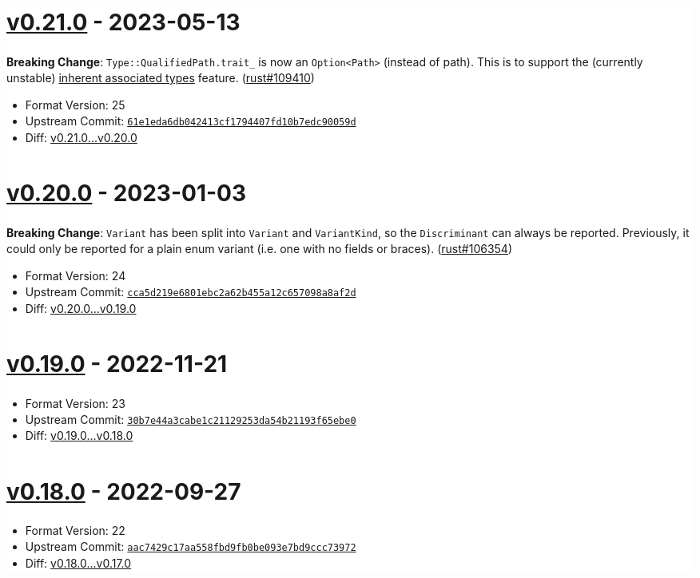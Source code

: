 <a name="v0.21.0"></a>
# [v0.21.0](https://github.com/aDotInTheVoid/rustdoc-types/releases/tag/v0.21.0) - 2023-05-13 

**Breaking Change**: `Type::QualifiedPath.trait_` is now an `Option<Path>`
(instead of path). This is to support the (currently unstable) [inherent
associated types](https://github.com/rust-lang/rust/issues/8995) feature.
([rust#109410](https://github.com/rust-lang/rust/pull/109410))

- Format Version: 25
- Upstream Commit: [`61e1eda6db042413cf1794407fd10b7edc90059d`](https://github.com/rust-lang/rust/commit/61e1eda6db042413cf1794407fd10b7edc90059d)
- Diff: [v0.21.0...v0.20.0](https://github.com/aDotInTheVoid/rustdoc-types/compare/v0.20.0...v0.21.0)

<a name="v0.20.0"></a>
# [v0.20.0](https://github.com/aDotInTheVoid/rustdoc-types/releases/tag/v0.20.0) - 2023-01-03 

**Breaking Change**: `Variant` has been split into `Variant` and `VariantKind`,
so the `Discriminant` can always be reported. Previously, it could only be
reported for a plain enum variant (i.e. one with no fields or braces).
([rust#106354](https://github.com/rust-lang/rust/pull/106354))

- Format Version: 24
- Upstream Commit: [`cca5d219e6801ebc2a62b455a12c657098a8af2d`](https://github.com/rust-lang/rust/commit/cca5d219e6801ebc2a62b455a12c657098a8af2d)
- Diff: [v0.20.0...v0.19.0](https://github.com/aDotInTheVoid/rustdoc-types/compare/v0.19.0...v0.20.0)

<a name="v0.19.0"></a>
# [v0.19.0](https://github.com/aDotInTheVoid/rustdoc-types/releases/tag/v0.19.0) - 2022-11-21 
- Format Version: 23
- Upstream Commit: [`30b7e44a3cabe1c21129253da54b21193f65ebe0`](https://github.com/rust-lang/rust/commit/30b7e44a3cabe1c21129253da54b21193f65ebe0)
- Diff: [v0.19.0...v0.18.0](https://github.com/aDotInTheVoid/rustdoc-types/compare/v0.18.0...v0.19.0)

<a name="v0.18.0"></a>
# [v0.18.0](https://github.com/aDotInTheVoid/rustdoc-types/releases/tag/v0.18.0) - 2022-09-27 
- Format Version: 22
- Upstream Commit: [`aac7429c17aa558fbd9fb0be093e7bd9ccc73972`](https://github.com/rust-lang/rust/commit/aac7429c17aa558fbd9fb0be093e7bd9ccc73972)
- Diff: [v0.18.0...v0.17.0](https://github.com/aDotInTheVoid/rustdoc-types/compare/v0.17.0...v0.18.0)
